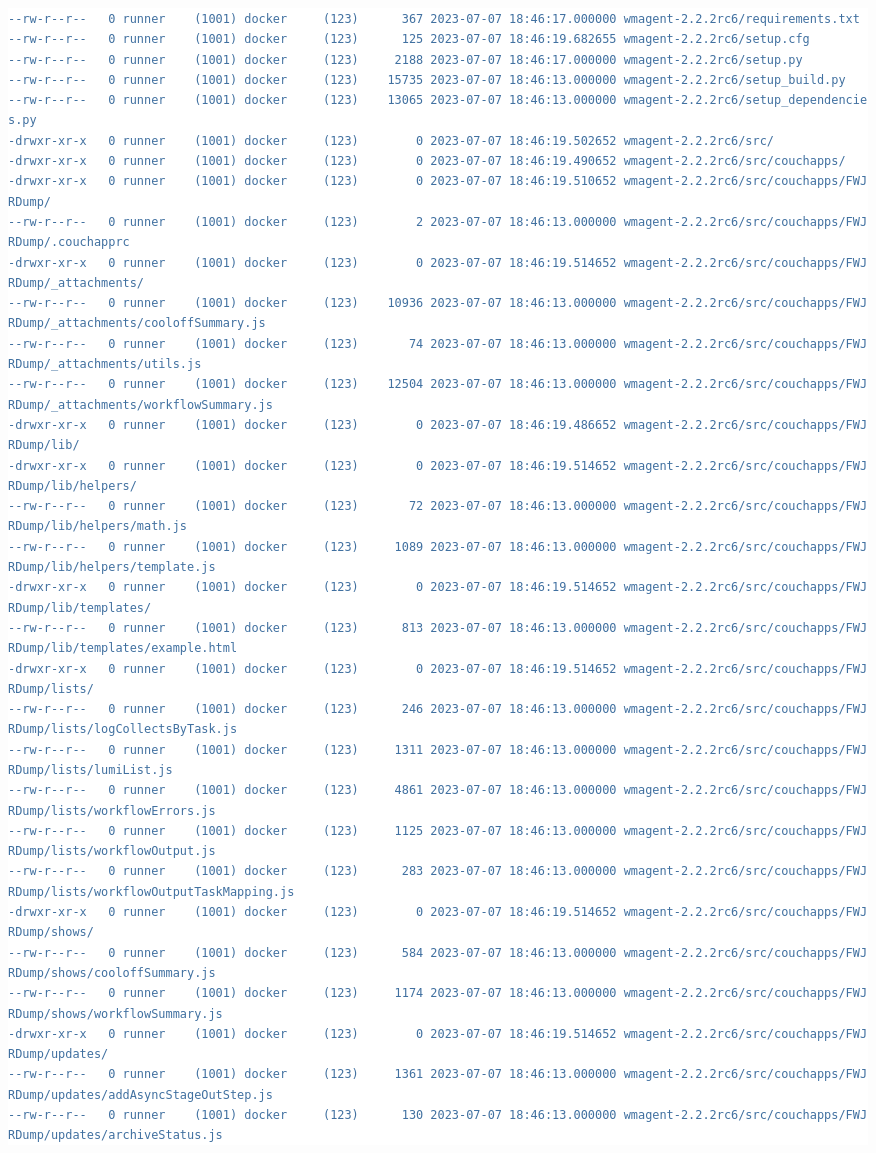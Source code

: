 ```diff
--rw-r--r--   0 runner    (1001) docker     (123)      367 2023-07-07 18:46:17.000000 wmagent-2.2.2rc6/requirements.txt
--rw-r--r--   0 runner    (1001) docker     (123)      125 2023-07-07 18:46:19.682655 wmagent-2.2.2rc6/setup.cfg
--rw-r--r--   0 runner    (1001) docker     (123)     2188 2023-07-07 18:46:17.000000 wmagent-2.2.2rc6/setup.py
--rw-r--r--   0 runner    (1001) docker     (123)    15735 2023-07-07 18:46:13.000000 wmagent-2.2.2rc6/setup_build.py
--rw-r--r--   0 runner    (1001) docker     (123)    13065 2023-07-07 18:46:13.000000 wmagent-2.2.2rc6/setup_dependencies.py
-drwxr-xr-x   0 runner    (1001) docker     (123)        0 2023-07-07 18:46:19.502652 wmagent-2.2.2rc6/src/
-drwxr-xr-x   0 runner    (1001) docker     (123)        0 2023-07-07 18:46:19.490652 wmagent-2.2.2rc6/src/couchapps/
-drwxr-xr-x   0 runner    (1001) docker     (123)        0 2023-07-07 18:46:19.510652 wmagent-2.2.2rc6/src/couchapps/FWJRDump/
--rw-r--r--   0 runner    (1001) docker     (123)        2 2023-07-07 18:46:13.000000 wmagent-2.2.2rc6/src/couchapps/FWJRDump/.couchapprc
-drwxr-xr-x   0 runner    (1001) docker     (123)        0 2023-07-07 18:46:19.514652 wmagent-2.2.2rc6/src/couchapps/FWJRDump/_attachments/
--rw-r--r--   0 runner    (1001) docker     (123)    10936 2023-07-07 18:46:13.000000 wmagent-2.2.2rc6/src/couchapps/FWJRDump/_attachments/cooloffSummary.js
--rw-r--r--   0 runner    (1001) docker     (123)       74 2023-07-07 18:46:13.000000 wmagent-2.2.2rc6/src/couchapps/FWJRDump/_attachments/utils.js
--rw-r--r--   0 runner    (1001) docker     (123)    12504 2023-07-07 18:46:13.000000 wmagent-2.2.2rc6/src/couchapps/FWJRDump/_attachments/workflowSummary.js
-drwxr-xr-x   0 runner    (1001) docker     (123)        0 2023-07-07 18:46:19.486652 wmagent-2.2.2rc6/src/couchapps/FWJRDump/lib/
-drwxr-xr-x   0 runner    (1001) docker     (123)        0 2023-07-07 18:46:19.514652 wmagent-2.2.2rc6/src/couchapps/FWJRDump/lib/helpers/
--rw-r--r--   0 runner    (1001) docker     (123)       72 2023-07-07 18:46:13.000000 wmagent-2.2.2rc6/src/couchapps/FWJRDump/lib/helpers/math.js
--rw-r--r--   0 runner    (1001) docker     (123)     1089 2023-07-07 18:46:13.000000 wmagent-2.2.2rc6/src/couchapps/FWJRDump/lib/helpers/template.js
-drwxr-xr-x   0 runner    (1001) docker     (123)        0 2023-07-07 18:46:19.514652 wmagent-2.2.2rc6/src/couchapps/FWJRDump/lib/templates/
--rw-r--r--   0 runner    (1001) docker     (123)      813 2023-07-07 18:46:13.000000 wmagent-2.2.2rc6/src/couchapps/FWJRDump/lib/templates/example.html
-drwxr-xr-x   0 runner    (1001) docker     (123)        0 2023-07-07 18:46:19.514652 wmagent-2.2.2rc6/src/couchapps/FWJRDump/lists/
--rw-r--r--   0 runner    (1001) docker     (123)      246 2023-07-07 18:46:13.000000 wmagent-2.2.2rc6/src/couchapps/FWJRDump/lists/logCollectsByTask.js
--rw-r--r--   0 runner    (1001) docker     (123)     1311 2023-07-07 18:46:13.000000 wmagent-2.2.2rc6/src/couchapps/FWJRDump/lists/lumiList.js
--rw-r--r--   0 runner    (1001) docker     (123)     4861 2023-07-07 18:46:13.000000 wmagent-2.2.2rc6/src/couchapps/FWJRDump/lists/workflowErrors.js
--rw-r--r--   0 runner    (1001) docker     (123)     1125 2023-07-07 18:46:13.000000 wmagent-2.2.2rc6/src/couchapps/FWJRDump/lists/workflowOutput.js
--rw-r--r--   0 runner    (1001) docker     (123)      283 2023-07-07 18:46:13.000000 wmagent-2.2.2rc6/src/couchapps/FWJRDump/lists/workflowOutputTaskMapping.js
-drwxr-xr-x   0 runner    (1001) docker     (123)        0 2023-07-07 18:46:19.514652 wmagent-2.2.2rc6/src/couchapps/FWJRDump/shows/
--rw-r--r--   0 runner    (1001) docker     (123)      584 2023-07-07 18:46:13.000000 wmagent-2.2.2rc6/src/couchapps/FWJRDump/shows/cooloffSummary.js
--rw-r--r--   0 runner    (1001) docker     (123)     1174 2023-07-07 18:46:13.000000 wmagent-2.2.2rc6/src/couchapps/FWJRDump/shows/workflowSummary.js
-drwxr-xr-x   0 runner    (1001) docker     (123)        0 2023-07-07 18:46:19.514652 wmagent-2.2.2rc6/src/couchapps/FWJRDump/updates/
--rw-r--r--   0 runner    (1001) docker     (123)     1361 2023-07-07 18:46:13.000000 wmagent-2.2.2rc6/src/couchapps/FWJRDump/updates/addAsyncStageOutStep.js
--rw-r--r--   0 runner    (1001) docker     (123)      130 2023-07-07 18:46:13.000000 wmagent-2.2.2rc6/src/couchapps/FWJRDump/updates/archiveStatus.js
```